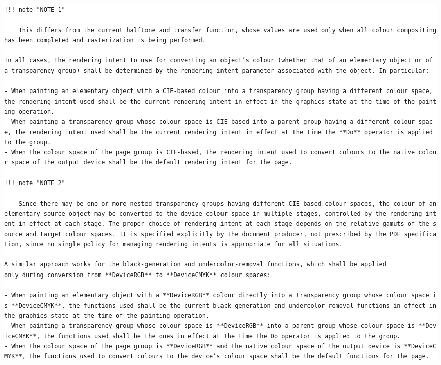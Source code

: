     !!! note "NOTE 1"
    
        This differs from the current halftone and transfer function, whose values are used only when all colour compositing has been completed and rasterization is being performed.
    
    In all cases, the rendering intent to use for converting an object’s colour (whether that of an elementary object or of a transparency group) shall be determined by the rendering intent parameter associated with the object. In particular:
    
    - When painting an elementary object with a CIE-based colour into a transparency group having a different colour space, the rendering intent used shall be the current rendering intent in effect in the graphics state at the time of the painting operation.
    - When painting a transparency group whose colour space is CIE-based into a parent group having a different colour space, the rendering intent used shall be the current rendering intent in effect at the time the **Do** operator is applied to the group.
    - When the colour space of the page group is CIE-based, the rendering intent used to convert colours to the native colour space of the output device shall be the default rendering intent for the page.
    
    !!! note "NOTE 2"
    
        Since there may be one or more nested transparency groups having different CIE-based colour spaces, the colour of an elementary source object may be converted to the device colour space in multiple stages, controlled by the rendering intent in effect at each stage. The proper choice of rendering intent at each stage depends on the relative gamuts of the source and target colour spaces. It is specified explicitly by the document producer, not prescribed by the PDF specification, since no single policy for managing rendering intents is appropriate for all situations.
    
    A similar approach works for the black-generation and undercolor-removal functions, which shall be applied
    only during conversion from **DeviceRGB** to **DeviceCMYK** colour spaces:
    
    - When painting an elementary object with a **DeviceRGB** colour directly into a transparency group whose colour space is **DeviceCMYK**, the functions used shall be the current black-generation and undercolor-removal functions in effect in the graphics state at the time of the painting operation.
    - When painting a transparency group whose colour space is **DeviceRGB** into a parent group whose colour space is **DeviceCMYK**, the functions used shall be the ones in effect at the time the Do operator is applied to the group.
    - When the colour space of the page group is **DeviceRGB** and the native colour space of the output device is **DeviceCMYK**, the functions used to convert colours to the device’s colour space shall be the default functions for the page.

[8.6.5.7]: ../c8/s6.md#8657-基于-cie-的颜色空间的隐式转换

[11.3.4]: ./s3.md#1134-混合色彩空间
[11.3.5]: ./s3.md#1135-混合模式
[11.6.6]: ./s6.md#1166-透明度组-xobjects
[11.7.3]: #1173-专色和透明度
[11.7.4]: #1174-套印和透明度
